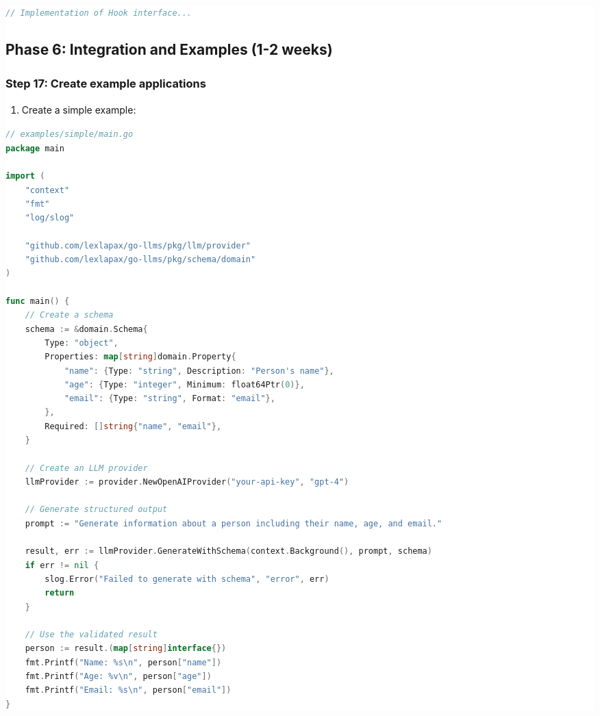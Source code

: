 ```go
// Implementation of Hook interface...
```

## Phase 6: Integration and Examples (1-2 weeks)
### Step 17: Create example applications

1. Create a simple example:
```go
// examples/simple/main.go
package main

import (
    "context"
    "fmt"
    "log/slog"
    
    "github.com/lexlapax/go-llms/pkg/llm/provider"
    "github.com/lexlapax/go-llms/pkg/schema/domain"
)

func main() {
    // Create a schema
    schema := &domain.Schema{
        Type: "object",
        Properties: map[string]domain.Property{
            "name": {Type: "string", Description: "Person's name"},
            "age": {Type: "integer", Minimum: float64Ptr(0)},
            "email": {Type: "string", Format: "email"},
        },
        Required: []string{"name", "email"},
    }
    
    // Create an LLM provider
    llmProvider := provider.NewOpenAIProvider("your-api-key", "gpt-4")
    
    // Generate structured output
    prompt := "Generate information about a person including their name, age, and email."
    
    result, err := llmProvider.GenerateWithSchema(context.Background(), prompt, schema)
    if err != nil {
        slog.Error("Failed to generate with schema", "error", err)
        return
    }
    
    // Use the validated result
    person := result.(map[string]interface{})
    fmt.Printf("Name: %s\n", person["name"])
    fmt.Printf("Age: %v\n", person["age"])
    fmt.Printf("Email: %s\n", person["email"])
}
```
